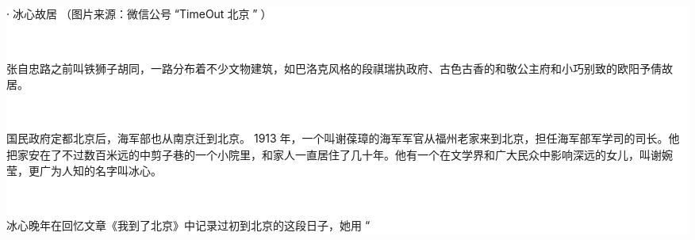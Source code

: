   </span>
  <span class="s2">
   ·
  </span>
  <span class="s1">
   冰心故居
  </span>
  <span class="s2">
  </span>
  <span class="s1">
   （图片来源：微信公号
  </span>
  <span class="s2">
   “TimeOut
  </span>
  <span class="s1">
   北京
  </span>
  <span class="s2">
   ”
  </span>
  <span class="s1">
   ）
  </span>
 </p>
 <p class="p1">
  <span class="s1">
  </span>
  <br/>
 </p>
 <p class="p2">
  <span class="s1">
   张自忠路之前叫铁狮子胡同，一路分布着不少文物建筑，如巴洛克风格的段祺瑞执政府、古色古香的和敬公主府和小巧别致的欧阳予倩故居。
  </span>
 </p>
 <p class="p1">
  <span class="s1">
  </span>
  <br/>
 </p>
 <p class="p2">
  <span class="s1">
   国民政府定都北京后，海军部也从南京迁到北京。
  </span>
  <span class="s2">
   1913
  </span>
  <span class="s1">
   年，一个叫谢葆璋的海军军官从福州老家来到北京，担任海军部军学司的司长。他把家安在了不过数百米远的中剪子巷的一个小院里，和家人一直居住了几十年。他有一个在文学界和广大民众中影响深远的女儿，叫谢婉莹，更广为人知的名字叫冰心。
  </span>
 </p>
 <p class="p1">
  <span class="s1">
  </span>
  <br/>
 </p>
 <p class="p2">
  <span class="s1">
   冰心晚年在回忆文章《我到了北京》中记录过初到北京的这段日子，她用
  </span>
  <span class="s2">
   “
  </span>